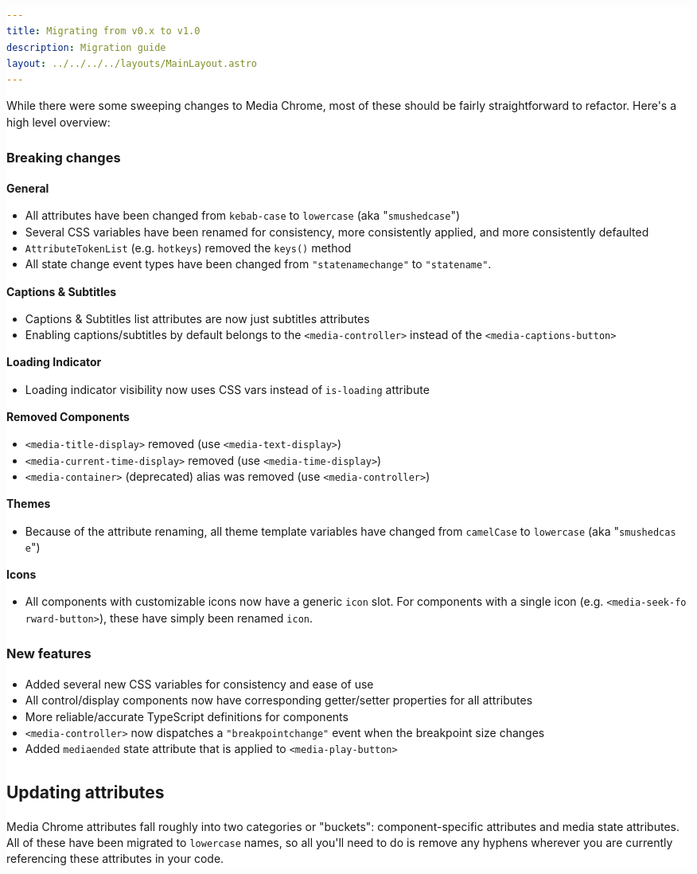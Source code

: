 ```yaml
---
title: Migrating from v0.x to v1.0
description: Migration guide
layout: ../../../../layouts/MainLayout.astro
---
```


While there were some sweeping changes to Media Chrome, most of these should be fairly straightforward to refactor. Here's a high level overview:

### Breaking changes

**General**
- All attributes have been changed from `kebab-case` to `lowercase` (aka "`smushedcase`")
- Several CSS variables have been renamed for consistency, more consistently applied, and more consistently defaulted
- `AttributeTokenList` (e.g. `hotkeys`) removed the `keys()` method
- All state change event types have been changed from `"statenamechange"` to `"statename"`.

**Captions & Subtitles**
- Captions & Subtitles list attributes are now just subtitles attributes
- Enabling captions/subtitles by default belongs to the `<media-controller>` instead of the `<media-captions-button>`

**Loading Indicator**
- Loading indicator visibility now uses CSS vars instead of `is-loading` attribute

**Removed Components**
- `<media-title-display>` removed (use `<media-text-display>`)
- `<media-current-time-display>` removed (use `<media-time-display>`)
- `<media-container>` (deprecated) alias was removed (use `<media-controller>`)

**Themes**
- Because of the attribute renaming, all theme template variables have changed from `camelCase` to `lowercase` (aka "`smushedcase`")

**Icons**
- All components with customizable icons now have a generic `icon` slot. For components with a single icon (e.g. `<media-seek-forward-button>`), these have simply been renamed `icon`.

### New features

- Added several new CSS variables for consistency and ease of use
- All control/display components now have corresponding getter/setter properties for all attributes
- More reliable/accurate TypeScript definitions for components
- `<media-controller>` now dispatches a `"breakpointchange"` event when the breakpoint size changes
- Added `mediaended` state attribute that is applied to `<media-play-button>`

## Updating attributes

Media Chrome attributes fall roughly into two categories or "buckets": component-specific attributes and media state attributes. All of these have been migrated to `lowercase` names, so all you'll need to do is remove any hyphens wherever you are currently referencing these attributes in your code.
